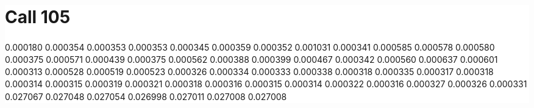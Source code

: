 # Call 105
0.000180
0.000354
0.000353
0.000353
0.000345
0.000359
0.000352
0.001031
0.000341
0.000585
0.000578
0.000580
0.000375
0.000571
0.000439
0.000375
0.000562
0.000388
0.000399
0.000467
0.000342
0.000560
0.000637
0.000601
0.000313
0.000528
0.000519
0.000523
0.000326
0.000334
0.000333
0.000338
0.000318
0.000335
0.000317
0.000318
0.000314
0.000315
0.000319
0.000321
0.000318
0.000316
0.000315
0.000314
0.000322
0.000316
0.000327
0.000326
0.000331
0.027067
0.027048
0.027054
0.026998
0.027011
0.027008
0.027008
